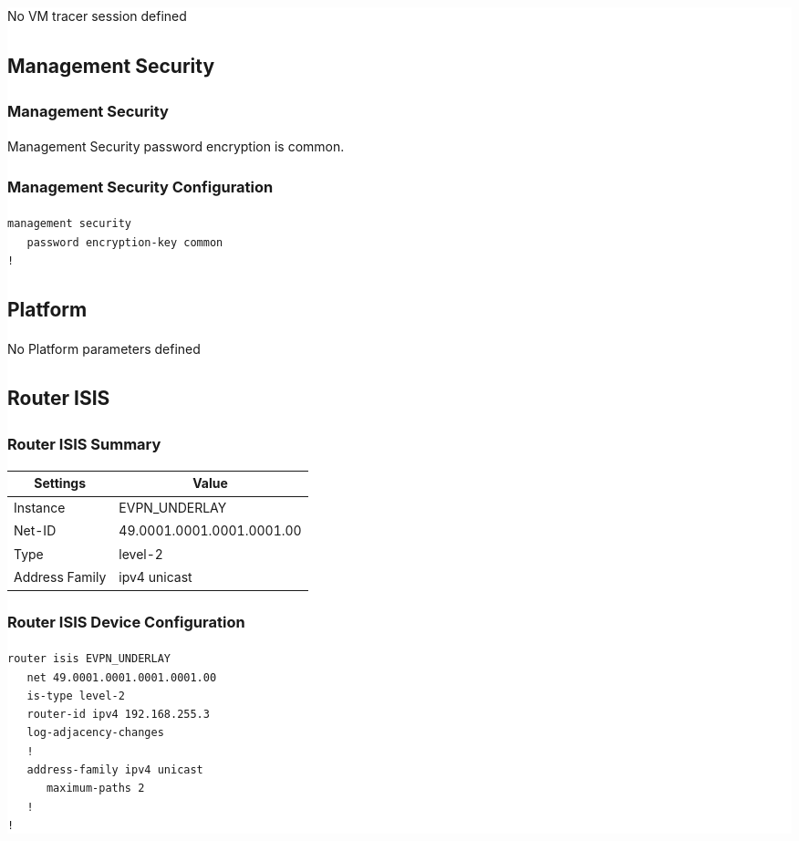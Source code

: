 No VM tracer session defined

## Management Security

### Management Security

   Management Security password encryption is common.

### Management Security Configuration

```eos
management security
   password encryption-key common
!
```

## Platform

No Platform parameters defined

## Router ISIS

### Router ISIS Summary

| Settings | Value |
| -------- | ----- |
| Instance | EVPN_UNDERLAY |
| Net-ID | 49.0001.0001.0001.0001.00 |
| Type | level-2 |
| Address Family | ipv4 unicast |

### Router ISIS Device Configuration

```eos
router isis EVPN_UNDERLAY
   net 49.0001.0001.0001.0001.00
   is-type level-2
   router-id ipv4 192.168.255.3
   log-adjacency-changes
   !
   address-family ipv4 unicast
      maximum-paths 2
   !
!
```

